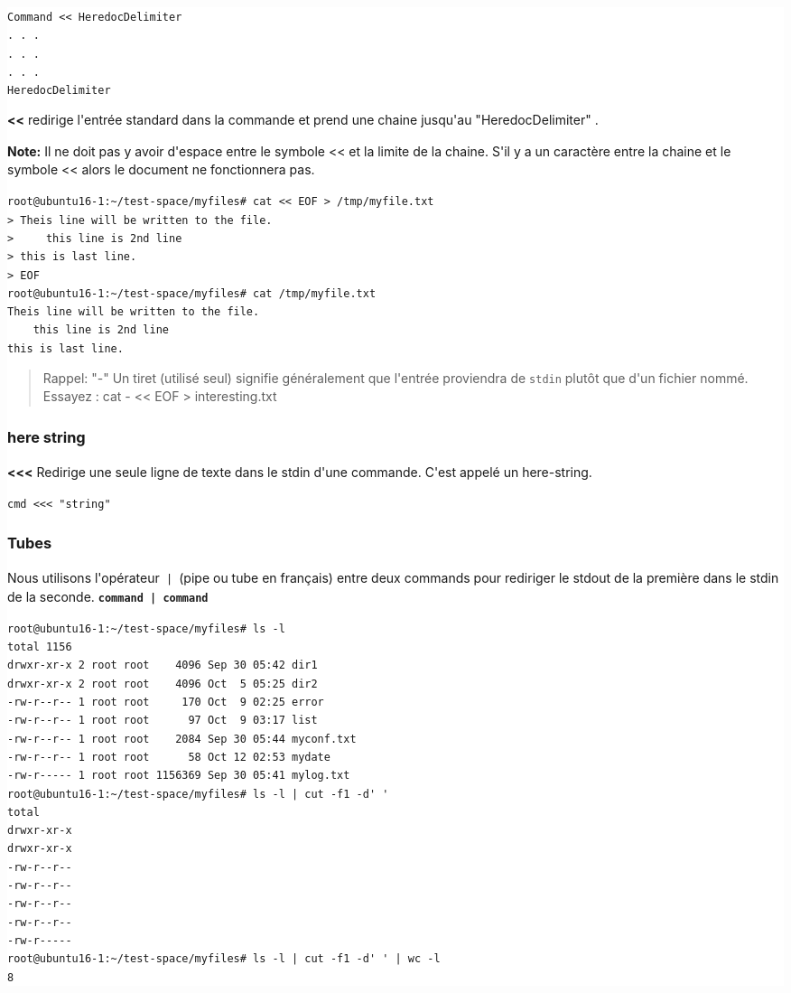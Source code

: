 ```
Command << HeredocDelimiter
. . .
. . .
. . .
HeredocDelimiter
```

**<<**  redirige l'entrée standard dans la commande et prend une chaine jusqu'au "HeredocDelimiter" .

 **Note:** Il ne doit pas y avoir d'espace entre le symbole << et la limite de la chaine. S'il y a un caractère entre la chaine et le symbole << alors le document ne fonctionnera pas.

```
root@ubuntu16-1:~/test-space/myfiles# cat << EOF > /tmp/myfile.txt
> Theis line will be written to the file.
>     this line is 2nd line
> this is last line.
> EOF
root@ubuntu16-1:~/test-space/myfiles# cat /tmp/myfile.txt 
Theis line will be written to the file.
    this line is 2nd line
this is last line.
```

> Rappel: "-" Un tiret (utilisé seul) signifie généralement que l'entrée proviendra de `stdin` plutôt que d'un fichier nommé. Essayez : cat - << EOF > interesting.txt

### here string

 **<<<** Redirige une seule ligne de texte dans le stdin d'une commande. C'est appelé un here-string.

```
cmd <<< "string"
```

### **Tubes**

Nous utilisons l'opérateur`  |  `(pipe ou tube en français) entre deux commands pour rediriger le stdout de la première dans le stdin de la seconde. **`command | command`**

```
root@ubuntu16-1:~/test-space/myfiles# ls -l
total 1156
drwxr-xr-x 2 root root    4096 Sep 30 05:42 dir1
drwxr-xr-x 2 root root    4096 Oct  5 05:25 dir2
-rw-r--r-- 1 root root     170 Oct  9 02:25 error
-rw-r--r-- 1 root root      97 Oct  9 03:17 list
-rw-r--r-- 1 root root    2084 Sep 30 05:44 myconf.txt
-rw-r--r-- 1 root root      58 Oct 12 02:53 mydate
-rw-r----- 1 root root 1156369 Sep 30 05:41 mylog.txt
root@ubuntu16-1:~/test-space/myfiles# ls -l | cut -f1 -d' '
total
drwxr-xr-x
drwxr-xr-x
-rw-r--r--
-rw-r--r--
-rw-r--r--
-rw-r--r--
-rw-r-----
root@ubuntu16-1:~/test-space/myfiles# ls -l | cut -f1 -d' ' | wc -l
8
```
